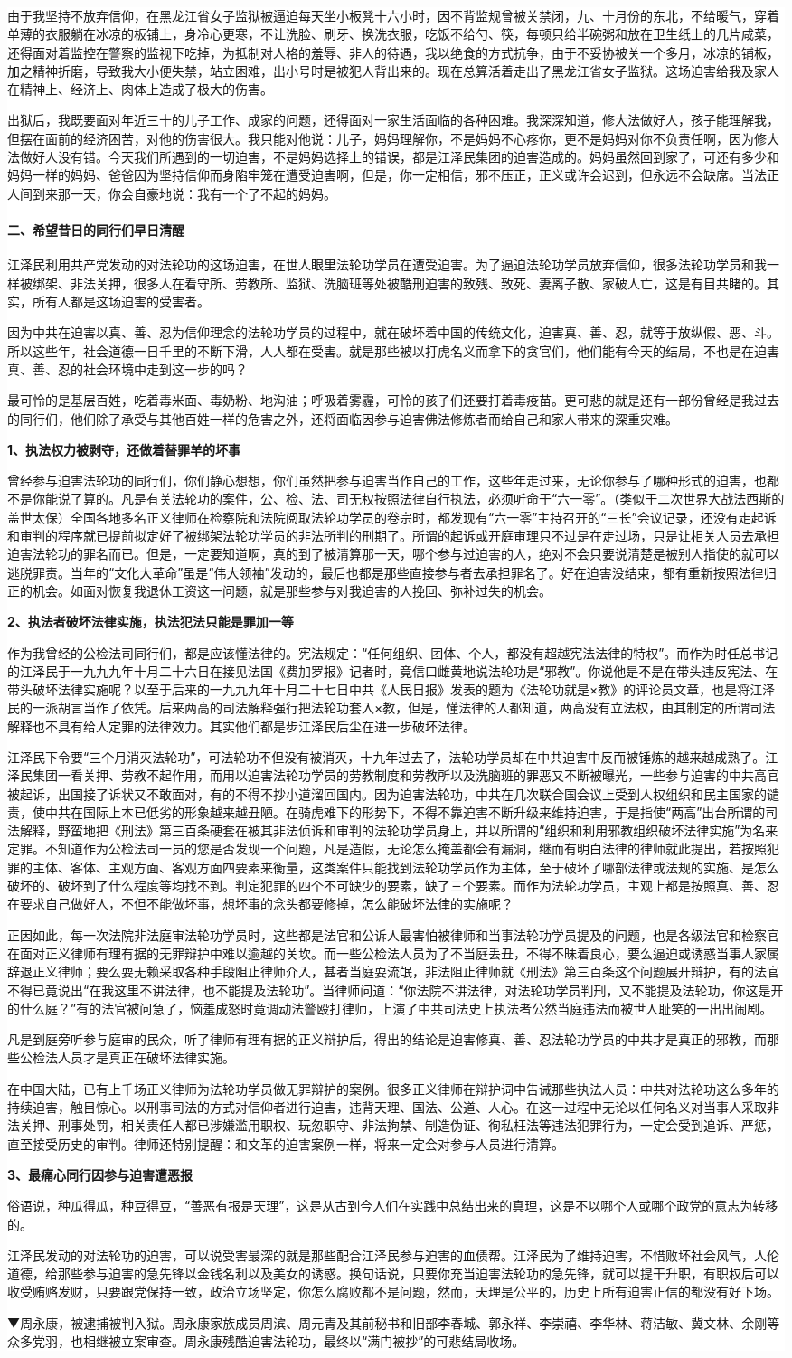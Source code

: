 由于我坚持不放弃信仰，在黑龙江省女子监狱被逼迫每天坐小板凳十六小时，因不背监规曾被关禁闭，九、十月份的东北，不给暖气，穿着单薄的衣服躺在冰凉的板铺上，身冷心更寒，不让洗脸、刷牙、换洗衣服，吃饭不给勺、筷，每顿只给半碗粥和放在卫生纸上的几片咸菜，还得面对着监控在警察的监视下吃掉，为抵制对人格的羞辱、非人的待遇，我以绝食的方式抗争，由于不妥协被关一个多月，冰凉的铺板，加之精神折磨，导致我大小便失禁，站立困难，出小号时是被犯人背出来的。现在总算活着走出了黑龙江省女子监狱。这场迫害给我及家人在精神上、经济上、肉体上造成了极大的伤害。

出狱后，我既要面对年近三十的儿子工作、成家的问题，还得面对一家生活面临的各种困难。我深深知道，修大法做好人，孩子能理解我，但摆在面前的经济困苦，对他的伤害很大。我只能对他说：儿子，妈妈理解你，不是妈妈不心疼你，更不是妈妈对你不负责任啊，因为修大法做好人没有错。今天我们所遇到的一切迫害，不是妈妈选择上的错误，都是江泽民集团的迫害造成的。妈妈虽然回到家了，可还有多少和妈妈一样的妈妈、爸爸因为坚持信仰而身陷牢笼在遭受迫害啊，但是，你一定相信，邪不压正，正义或许会迟到，但永远不会缺席。当法正人间到来那一天，你会自豪地说：我有一个了不起的妈妈。

<h4>二、希望昔日的同行们早日清醒</h4>

江泽民利用共产党发动的对法轮功的这场迫害，在世人眼里法轮功学员在遭受迫害。为了逼迫法轮功学员放弃信仰，很多法轮功学员和我一样被绑架、非法关押，很多人在看守所、劳教所、监狱、洗脑班等处被酷刑迫害的致残、致死、妻离子散、家破人亡，这是有目共睹的。其实，所有人都是这场迫害的受害者。

因为中共在迫害以真、善、忍为信仰理念的法轮功学员的过程中，就在破坏着中国的传统文化，迫害真、善、忍，就等于放纵假、恶、斗。所以这些年，社会道德一日千里的不断下滑，人人都在受害。就是那些被以打虎名义而拿下的贪官们，他们能有今天的结局，不也是在迫害真、善、忍的社会环境中走到这一步的吗？

最可怜的是基层百姓，吃着毒米面、毒奶粉、地沟油；呼吸着雾霾，可怜的孩子们还要打着毒疫苗。更可悲的就是还有一部份曾经是我过去的同行们，他们除了承受与其他百姓一样的危害之外，还将面临因参与迫害佛法修炼者而给自己和家人带来的深重灾难。

<b>1、执法权力被剥夺，还做着替罪羊的坏事</b>

曾经参与迫害法轮功的同行们，你们静心想想，你们虽然把参与迫害当作自己的工作，这些年走过来，无论你参与了哪种形式的迫害，也都不是你能说了算的。凡是有关法轮功的案件，公、检、法、司无权按照法律自行执法，必须听命于“六一零”。（类似于二次世界大战法西斯的盖世太保）全国各地多名正义律师在检察院和法院阅取法轮功学员的卷宗时，都发现有“六一零”主持召开的“三长”会议记录，还没有走起诉和审判的程序就已提前拟定好了被绑架法轮功学员的非法所判的刑期了。所谓的起诉或开庭审理只不过是在走过场，只是让相关人员去承担迫害法轮功的罪名而已。但是，一定要知道啊，真的到了被清算那一天，哪个参与过迫害的人，绝对不会只要说清楚是被别人指使的就可以逃脱罪责。当年的“文化大革命”虽是“伟大领袖”发动的，最后也都是那些直接参与者去承担罪名了。好在迫害没结束，都有重新按照法律归正的机会。如面对恢复我退休工资这一问题，就是那些参与对我迫害的人挽回、弥补过失的机会。

<b>2、执法者破坏法律实施，执法犯法只能是罪加一等</b>

作为我曾经的公检法司同行们，都是应该懂法律的。宪法规定：“任何组织、团体、个人，都没有超越宪法法律的特权”。而作为时任总书记的江泽民于一九九九年十月二十六日在接见法国《费加罗报》记者时，竟信口雌黄地说法轮功是“邪教”。你说他是不是在带头违反宪法、在带头破坏法律实施呢？以至于后来的一九九九年十月二十七日中共《人民日报》发表的题为《法轮功就是×教》的评论员文章，也是将江泽民的一派胡言当作了依凭。后来两高的司法解释强行把法轮功套入×教，但是，懂法律的人都知道，两高没有立法权，由其制定的所谓司法解释也不具有给人定罪的法律效力。其实他们都是步江泽民后尘在进一步破坏法律。

江泽民下令要“三个月消灭法轮功”，可法轮功不但没有被消灭，十九年过去了，法轮功学员却在中共迫害中反而被锤炼的越来越成熟了。江泽民集团一看关押、劳教不起作用，而用以迫害法轮功学员的劳教制度和劳教所以及洗脑班的罪恶又不断被曝光，一些参与迫害的中共高官被起诉，出国接了诉状又不敢面对，有的不得不抄小道溜回国内。因为迫害法轮功，中共在几次联合国会议上受到人权组织和民主国家的谴责，使中共在国际上本已低劣的形象越来越丑陋。在骑虎难下的形势下，不得不靠迫害不断升级来维持迫害，于是指使“两高”出台所谓的司法解释，野蛮地把《刑法》第三百条硬套在被其非法侦诉和审判的法轮功学员身上，并以所谓的“组织和利用邪教组织破坏法律实施”为名来定罪。不知道作为公检法司一员的您是否发现一个问题，凡是造假，无论怎么掩盖都会有漏洞，继而有明白法律的律师就此提出，若按照犯罪的主体、客体、主观方面、客观方面四要素来衡量，这类案件只能找到法轮功学员作为主体，至于破坏了哪部法律或法规的实施、是怎么破坏的、破坏到了什么程度等均找不到。判定犯罪的四个不可缺少的要素，缺了三个要素。而作为法轮功学员，主观上都是按照真、善、忍在要求自己做好人，不但不能做坏事，想坏事的念头都要修掉，怎么能破坏法律的实施呢？

正因如此，每一次法院非法庭审法轮功学员时，这些都是法官和公诉人最害怕被律师和当事法轮功学员提及的问题，也是各级法官和检察官在面对正义律师有理有据的无罪辩护中难以逾越的关坎。而一些公检法人员为了不当庭丢丑，不得不昧着良心，要么逼迫或诱惑当事人家属辞退正义律师；要么耍无赖采取各种手段阻止律师介入，甚者当庭耍流氓，非法阻止律师就《刑法》第三百条这个问题展开辩护，有的法官不得已竟说出“在我这里不讲法律，也不能提及法轮功”。当律师问道：“你法院不讲法律，对法轮功学员判刑，又不能提及法轮功，你这是开的什么庭？”有的法官被问急了，恼羞成怒时竟调动法警殴打律师，上演了中共司法史上执法者公然当庭违法而被世人耻笑的一出出闹剧。

凡是到庭旁听参与庭审的民众，听了律师有理有据的正义辩护后，得出的结论是迫害修真、善、忍法轮功学员的中共才是真正的邪教，而那些公检法人员才是真正在破坏法律实施。

在中国大陆，已有上千场正义律师为法轮功学员做无罪辩护的案例。很多正义律师在辩护词中告诫那些执法人员：中共对法轮功这么多年的持续迫害，触目惊心。以刑事司法的方式对信仰者进行迫害，违背天理、国法、公道、人心。在这一过程中无论以任何名义对当事人采取非法关押、刑事处罚，相关责任人都已涉嫌滥用职权、玩忽职守、非法拘禁、制造伪证、徇私枉法等违法犯罪行为，一定会受到追诉、严惩，直至接受历史的审判。律师还特别提醒：和文革的迫害案例一样，将来一定会对参与人员进行清算。

<b>3、最痛心同行因参与迫害遭恶报</b>

俗语说，种瓜得瓜，种豆得豆，“善恶有报是天理”，这是从古到今人们在实践中总结出来的真理，这是不以哪个人或哪个政党的意志为转移的。

江泽民发动的对法轮功的迫害，可以说受害最深的就是那些配合江泽民参与迫害的血债帮。江泽民为了维持迫害，不惜败坏社会风气，人伦道德，给那些参与迫害的急先锋以金钱名利以及美女的诱惑。换句话说，只要你充当迫害法轮功的急先锋，就可以提干升职，有职权后可以收受贿赂发财，只要跟党保持一致，政治立场坚定，你怎么腐败都不是问题，然而，天理是公平的，历史上所有迫害正信的都没有好下场。

▼周永康，被逮捕被判入狱。周永康家族成员周滨、周元青及其前秘书和旧部李春城、郭永祥、李崇禧、李华林、蒋洁敏、冀文林、余刚等众多党羽，也相继被立案审查。周永康残酷迫害法轮功，最终以“满门被抄”的可悲结局收场。
